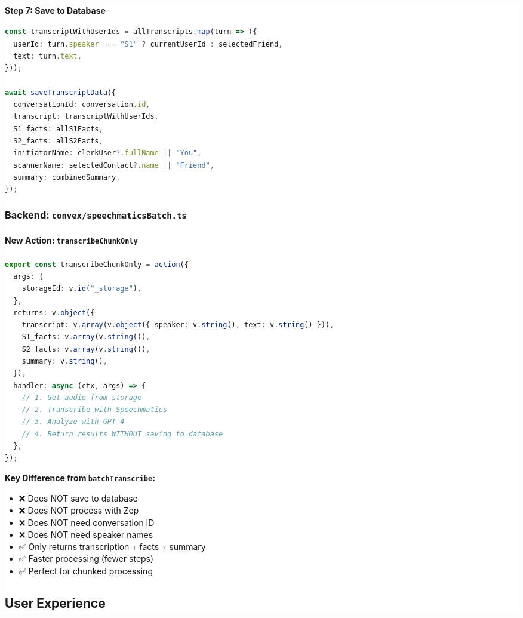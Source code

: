 **Step 7: Save to Database**
```typescript
const transcriptWithUserIds = allTranscripts.map(turn => ({
  userId: turn.speaker === "S1" ? currentUserId : selectedFriend,
  text: turn.text,
}));

await saveTranscriptData({
  conversationId: conversation.id,
  transcript: transcriptWithUserIds,
  S1_facts: allS1Facts,
  S2_facts: allS2Facts,
  initiatorName: clerkUser?.fullName || "You",
  scannerName: selectedContact?.name || "Friend",
  summary: combinedSummary,
});
```

### Backend: `convex/speechmaticsBatch.ts`

#### New Action: `transcribeChunkOnly`

```typescript
export const transcribeChunkOnly = action({
  args: {
    storageId: v.id("_storage"),
  },
  returns: v.object({
    transcript: v.array(v.object({ speaker: v.string(), text: v.string() })),
    S1_facts: v.array(v.string()),
    S2_facts: v.array(v.string()),
    summary: v.string(),
  }),
  handler: async (ctx, args) => {
    // 1. Get audio from storage
    // 2. Transcribe with Speechmatics
    // 3. Analyze with GPT-4
    // 4. Return results WITHOUT saving to database
  },
});
```

**Key Difference from `batchTranscribe`:**
- ❌ Does NOT save to database
- ❌ Does NOT process with Zep
- ❌ Does NOT need conversation ID
- ❌ Does NOT need speaker names
- ✅ Only returns transcription + facts + summary
- ✅ Faster processing (fewer steps)
- ✅ Perfect for chunked processing

## User Experience
